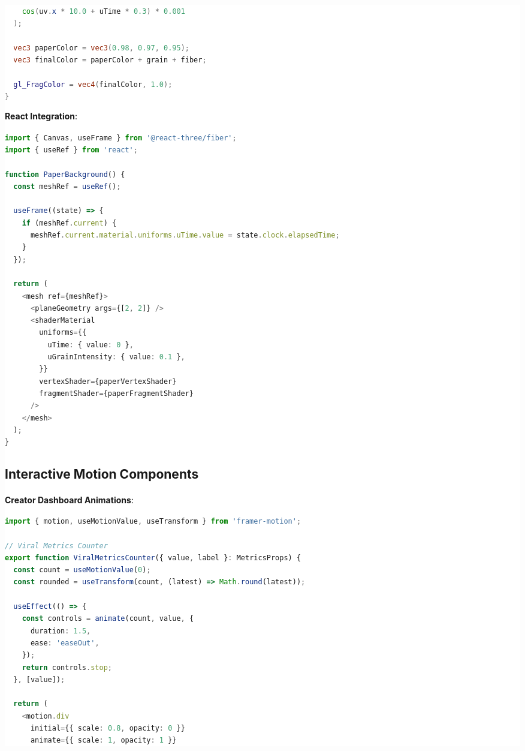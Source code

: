 ```glsl
    cos(uv.x * 10.0 + uTime * 0.3) * 0.001
  );

  vec3 paperColor = vec3(0.98, 0.97, 0.95);
  vec3 finalColor = paperColor + grain + fiber;

  gl_FragColor = vec4(finalColor, 1.0);
}
```

**React Integration**:

```typescript
import { Canvas, useFrame } from '@react-three/fiber';
import { useRef } from 'react';

function PaperBackground() {
  const meshRef = useRef();

  useFrame((state) => {
    if (meshRef.current) {
      meshRef.current.material.uniforms.uTime.value = state.clock.elapsedTime;
    }
  });

  return (
    <mesh ref={meshRef}>
      <planeGeometry args={[2, 2]} />
      <shaderMaterial
        uniforms={{
          uTime: { value: 0 },
          uGrainIntensity: { value: 0.1 },
        }}
        vertexShader={paperVertexShader}
        fragmentShader={paperFragmentShader}
      />
    </mesh>
  );
}
```

## Interactive Motion Components

**Creator Dashboard Animations**:

```typescript
import { motion, useMotionValue, useTransform } from 'framer-motion';

// Viral Metrics Counter
export function ViralMetricsCounter({ value, label }: MetricsProps) {
  const count = useMotionValue(0);
  const rounded = useTransform(count, (latest) => Math.round(latest));

  useEffect(() => {
    const controls = animate(count, value, {
      duration: 1.5,
      ease: 'easeOut',
    });
    return controls.stop;
  }, [value]);

  return (
    <motion.div
      initial={{ scale: 0.8, opacity: 0 }}
      animate={{ scale: 1, opacity: 1 }}
```